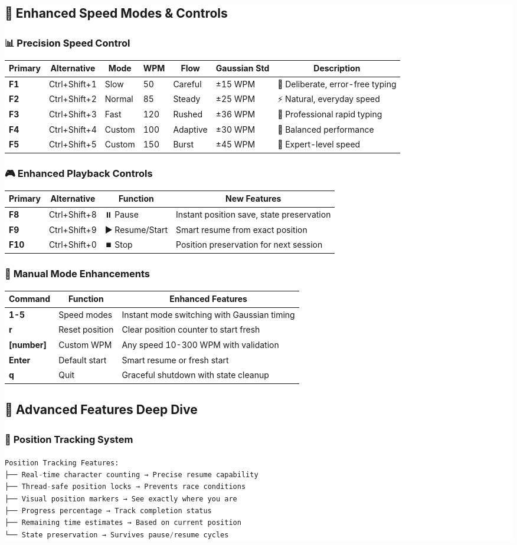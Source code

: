 ## 🎯 Enhanced Speed Modes & Controls

### 📊 **Precision Speed Control**
| Primary | Alternative | Mode | WPM | Flow | Gaussian Std | Description |
|---------|-------------|------|-----|------|--------------|-------------|
| **F1** | Ctrl+Shift+1 | Slow | 50 | Careful | ±15 WPM | 🐌 Deliberate, error-free typing |
| **F2** | Ctrl+Shift+2 | Normal | 85 | Steady | ±25 WPM | ⚡ Natural, everyday speed |
| **F3** | Ctrl+Shift+3 | Fast | 120 | Rushed | ±36 WPM | 🚀 Professional rapid typing |
| **F4** | Ctrl+Shift+4 | Custom | 100 | Adaptive | ±30 WPM | 🎯 Balanced performance |
| **F5** | Ctrl+Shift+5 | Custom | 150 | Burst | ±45 WPM | 🎯 Expert-level speed |

### 🎮 **Enhanced Playback Controls**
| Primary | Alternative | Function | New Features |
|---------|-------------|----------|-------------|
| **F8** | Ctrl+Shift+8 | ⏸️ Pause | Instant position save, state preservation |
| **F9** | Ctrl+Shift+9 | ▶️ Resume/Start | Smart resume from exact position |
| **F10** | Ctrl+Shift+0 | ⏹️ Stop | Position preservation for next session |

### 📝 **Manual Mode Enhancements**
| Command | Function | Enhanced Features |
|---------|----------|-------------------|
| **1-5** | Speed modes | Instant mode switching with Gaussian timing |
| **r** | Reset position | Clear position counter to start fresh |
| **[number]** | Custom WPM | Any speed 10-300 WPM with validation |
| **Enter** | Default start | Smart resume or fresh start |
| **q** | Quit | Graceful shutdown with state cleanup |

## 🔧 Advanced Features Deep Dive

### 🎯 **Position Tracking System**
```python
Position Tracking Features:
├── Real-time character counting → Precise resume capability
├── Thread-safe position locks → Prevents race conditions  
├── Visual position markers → See exactly where you are
├── Progress percentage → Track completion status
├── Remaining time estimates → Based on current position
└── State preservation → Survives pause/resume cycles
```
